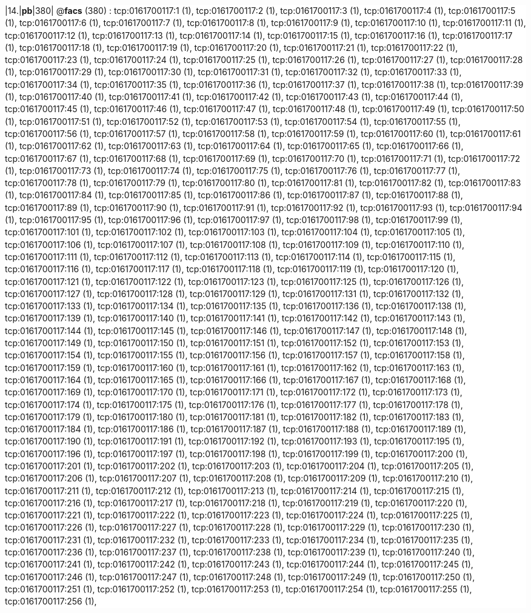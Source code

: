 |14.|__pb__|380| @__facs__ (380) : tcp:0161700117:1 (1), tcp:0161700117:2 (1), tcp:0161700117:3 (1), tcp:0161700117:4 (1), tcp:0161700117:5 (1), tcp:0161700117:6 (1), tcp:0161700117:7 (1), tcp:0161700117:8 (1), tcp:0161700117:9 (1), tcp:0161700117:10 (1), tcp:0161700117:11 (1), tcp:0161700117:12 (1), tcp:0161700117:13 (1), tcp:0161700117:14 (1), tcp:0161700117:15 (1), tcp:0161700117:16 (1), tcp:0161700117:17 (1), tcp:0161700117:18 (1), tcp:0161700117:19 (1), tcp:0161700117:20 (1), tcp:0161700117:21 (1), tcp:0161700117:22 (1), tcp:0161700117:23 (1), tcp:0161700117:24 (1), tcp:0161700117:25 (1), tcp:0161700117:26 (1), tcp:0161700117:27 (1), tcp:0161700117:28 (1), tcp:0161700117:29 (1), tcp:0161700117:30 (1), tcp:0161700117:31 (1), tcp:0161700117:32 (1), tcp:0161700117:33 (1), tcp:0161700117:34 (1), tcp:0161700117:35 (1), tcp:0161700117:36 (1), tcp:0161700117:37 (1), tcp:0161700117:38 (1), tcp:0161700117:39 (1), tcp:0161700117:40 (1), tcp:0161700117:41 (1), tcp:0161700117:42 (1), tcp:0161700117:43 (1), tcp:0161700117:44 (1), tcp:0161700117:45 (1), tcp:0161700117:46 (1), tcp:0161700117:47 (1), tcp:0161700117:48 (1), tcp:0161700117:49 (1), tcp:0161700117:50 (1), tcp:0161700117:51 (1), tcp:0161700117:52 (1), tcp:0161700117:53 (1), tcp:0161700117:54 (1), tcp:0161700117:55 (1), tcp:0161700117:56 (1), tcp:0161700117:57 (1), tcp:0161700117:58 (1), tcp:0161700117:59 (1), tcp:0161700117:60 (1), tcp:0161700117:61 (1), tcp:0161700117:62 (1), tcp:0161700117:63 (1), tcp:0161700117:64 (1), tcp:0161700117:65 (1), tcp:0161700117:66 (1), tcp:0161700117:67 (1), tcp:0161700117:68 (1), tcp:0161700117:69 (1), tcp:0161700117:70 (1), tcp:0161700117:71 (1), tcp:0161700117:72 (1), tcp:0161700117:73 (1), tcp:0161700117:74 (1), tcp:0161700117:75 (1), tcp:0161700117:76 (1), tcp:0161700117:77 (1), tcp:0161700117:78 (1), tcp:0161700117:79 (1), tcp:0161700117:80 (1), tcp:0161700117:81 (1), tcp:0161700117:82 (1), tcp:0161700117:83 (1), tcp:0161700117:84 (1), tcp:0161700117:85 (1), tcp:0161700117:86 (1), tcp:0161700117:87 (1), tcp:0161700117:88 (1), tcp:0161700117:89 (1), tcp:0161700117:90 (1), tcp:0161700117:91 (1), tcp:0161700117:92 (1), tcp:0161700117:93 (1), tcp:0161700117:94 (1), tcp:0161700117:95 (1), tcp:0161700117:96 (1), tcp:0161700117:97 (1), tcp:0161700117:98 (1), tcp:0161700117:99 (1), tcp:0161700117:101 (1), tcp:0161700117:102 (1), tcp:0161700117:103 (1), tcp:0161700117:104 (1), tcp:0161700117:105 (1), tcp:0161700117:106 (1), tcp:0161700117:107 (1), tcp:0161700117:108 (1), tcp:0161700117:109 (1), tcp:0161700117:110 (1), tcp:0161700117:111 (1), tcp:0161700117:112 (1), tcp:0161700117:113 (1), tcp:0161700117:114 (1), tcp:0161700117:115 (1), tcp:0161700117:116 (1), tcp:0161700117:117 (1), tcp:0161700117:118 (1), tcp:0161700117:119 (1), tcp:0161700117:120 (1), tcp:0161700117:121 (1), tcp:0161700117:122 (1), tcp:0161700117:123 (1), tcp:0161700117:125 (1), tcp:0161700117:126 (1), tcp:0161700117:127 (1), tcp:0161700117:128 (1), tcp:0161700117:129 (1), tcp:0161700117:131 (1), tcp:0161700117:132 (1), tcp:0161700117:133 (1), tcp:0161700117:134 (1), tcp:0161700117:135 (1), tcp:0161700117:136 (1), tcp:0161700117:138 (1), tcp:0161700117:139 (1), tcp:0161700117:140 (1), tcp:0161700117:141 (1), tcp:0161700117:142 (1), tcp:0161700117:143 (1), tcp:0161700117:144 (1), tcp:0161700117:145 (1), tcp:0161700117:146 (1), tcp:0161700117:147 (1), tcp:0161700117:148 (1), tcp:0161700117:149 (1), tcp:0161700117:150 (1), tcp:0161700117:151 (1), tcp:0161700117:152 (1), tcp:0161700117:153 (1), tcp:0161700117:154 (1), tcp:0161700117:155 (1), tcp:0161700117:156 (1), tcp:0161700117:157 (1), tcp:0161700117:158 (1), tcp:0161700117:159 (1), tcp:0161700117:160 (1), tcp:0161700117:161 (1), tcp:0161700117:162 (1), tcp:0161700117:163 (1), tcp:0161700117:164 (1), tcp:0161700117:165 (1), tcp:0161700117:166 (1), tcp:0161700117:167 (1), tcp:0161700117:168 (1), tcp:0161700117:169 (1), tcp:0161700117:170 (1), tcp:0161700117:171 (1), tcp:0161700117:172 (1), tcp:0161700117:173 (1), tcp:0161700117:174 (1), tcp:0161700117:175 (1), tcp:0161700117:176 (1), tcp:0161700117:177 (1), tcp:0161700117:178 (1), tcp:0161700117:179 (1), tcp:0161700117:180 (1), tcp:0161700117:181 (1), tcp:0161700117:182 (1), tcp:0161700117:183 (1), tcp:0161700117:184 (1), tcp:0161700117:186 (1), tcp:0161700117:187 (1), tcp:0161700117:188 (1), tcp:0161700117:189 (1), tcp:0161700117:190 (1), tcp:0161700117:191 (1), tcp:0161700117:192 (1), tcp:0161700117:193 (1), tcp:0161700117:195 (1), tcp:0161700117:196 (1), tcp:0161700117:197 (1), tcp:0161700117:198 (1), tcp:0161700117:199 (1), tcp:0161700117:200 (1), tcp:0161700117:201 (1), tcp:0161700117:202 (1), tcp:0161700117:203 (1), tcp:0161700117:204 (1), tcp:0161700117:205 (1), tcp:0161700117:206 (1), tcp:0161700117:207 (1), tcp:0161700117:208 (1), tcp:0161700117:209 (1), tcp:0161700117:210 (1), tcp:0161700117:211 (1), tcp:0161700117:212 (1), tcp:0161700117:213 (1), tcp:0161700117:214 (1), tcp:0161700117:215 (1), tcp:0161700117:216 (1), tcp:0161700117:217 (1), tcp:0161700117:218 (1), tcp:0161700117:219 (1), tcp:0161700117:220 (1), tcp:0161700117:221 (1), tcp:0161700117:222 (1), tcp:0161700117:223 (1), tcp:0161700117:224 (1), tcp:0161700117:225 (1), tcp:0161700117:226 (1), tcp:0161700117:227 (1), tcp:0161700117:228 (1), tcp:0161700117:229 (1), tcp:0161700117:230 (1), tcp:0161700117:231 (1), tcp:0161700117:232 (1), tcp:0161700117:233 (1), tcp:0161700117:234 (1), tcp:0161700117:235 (1), tcp:0161700117:236 (1), tcp:0161700117:237 (1), tcp:0161700117:238 (1), tcp:0161700117:239 (1), tcp:0161700117:240 (1), tcp:0161700117:241 (1), tcp:0161700117:242 (1), tcp:0161700117:243 (1), tcp:0161700117:244 (1), tcp:0161700117:245 (1), tcp:0161700117:246 (1), tcp:0161700117:247 (1), tcp:0161700117:248 (1), tcp:0161700117:249 (1), tcp:0161700117:250 (1), tcp:0161700117:251 (1), tcp:0161700117:252 (1), tcp:0161700117:253 (1), tcp:0161700117:254 (1), tcp:0161700117:255 (1), tcp:0161700117:256 (1),